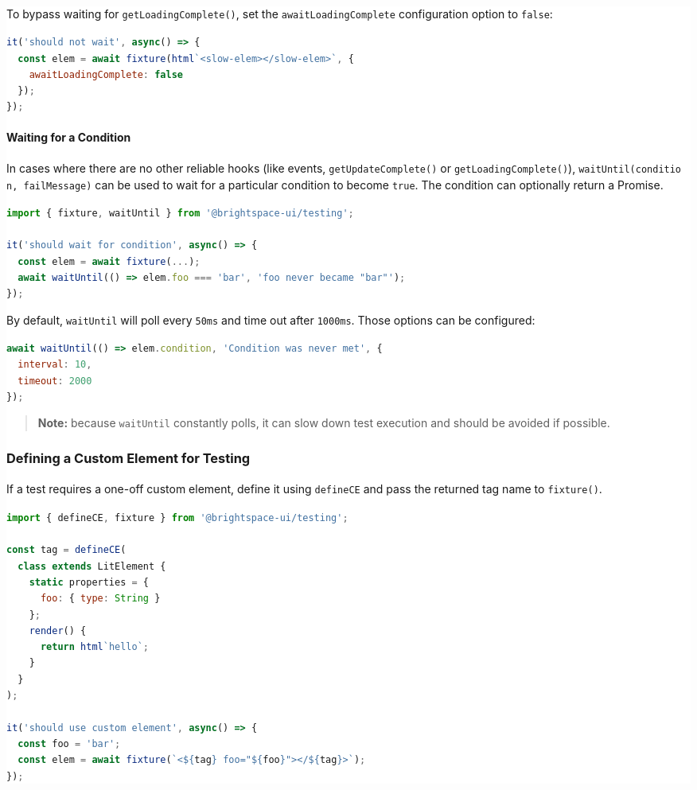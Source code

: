 
To bypass waiting for `getLoadingComplete()`, set the `awaitLoadingComplete` configuration option to `false`:

```javascript
it('should not wait', async() => {
  const elem = await fixture(html`<slow-elem></slow-elem>`, {
    awaitLoadingComplete: false
  });
});
```

#### Waiting for a Condition

In cases where there are no other reliable hooks (like events, `getUpdateComplete()` or `getLoadingComplete()`), `waitUntil(condition, failMessage)` can be used to wait for a particular condition to become `true`. The condition can optionally return a Promise.

```javascript
import { fixture, waitUntil } from '@brightspace-ui/testing';

it('should wait for condition', async() => {
  const elem = await fixture(...);
  await waitUntil(() => elem.foo === 'bar', 'foo never became "bar"');
});
```

By default, `waitUntil` will poll every `50ms` and time out after `1000ms`. Those options can be configured:

```javascript
await waitUntil(() => elem.condition, 'Condition was never met', {
  interval: 10,
  timeout: 2000
});
```

> **Note:** because `waitUntil` constantly polls, it can slow down test execution and should be avoided if possible.

### Defining a Custom Element for Testing

If a test requires a one-off custom element, define it using `defineCE` and pass the returned tag name to `fixture()`.

```javascript
import { defineCE, fixture } from '@brightspace-ui/testing';

const tag = defineCE(
  class extends LitElement {
    static properties = {
      foo: { type: String }
    };
    render() {
      return html`hello`;
    }
  }
);

it('should use custom element', async() => {
  const foo = 'bar';
  const elem = await fixture(`<${tag} foo="${foo}"></${tag}>`);
});
```
